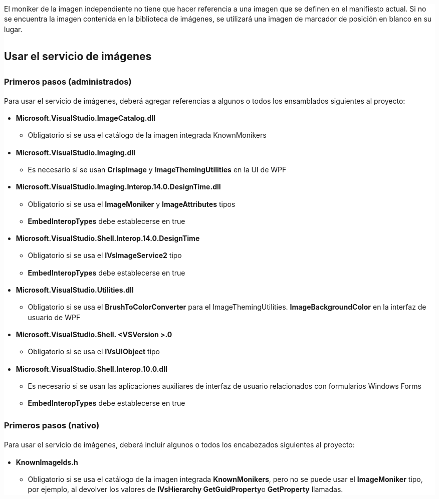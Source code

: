  El moniker de la imagen independiente no tiene que hacer referencia a una imagen que se definen en el manifiesto actual. Si no se encuentra la imagen contenida en la biblioteca de imágenes, se utilizará una imagen de marcador de posición en blanco en su lugar.  

## <a name="using-the-image-service"></a>Usar el servicio de imágenes  

### <a name="first-steps-managed"></a>Primeros pasos (administrados)  
 Para usar el servicio de imágenes, deberá agregar referencias a algunos o todos los ensamblados siguientes al proyecto:  

-   **Microsoft.VisualStudio.ImageCatalog.dll**  

    -   Obligatorio si se usa el catálogo de la imagen integrada KnownMonikers  

-   **Microsoft.VisualStudio.Imaging.dll**  

    -   Es necesario si se usan **CrispImage** y **ImageThemingUtilities** en la UI de WPF  

-   **Microsoft.VisualStudio.Imaging.Interop.14.0.DesignTime.dll**  

    -   Obligatorio si se usa el **ImageMoniker** y **ImageAttributes** tipos  

    -   **EmbedInteropTypes** debe establecerse en true  

-   **Microsoft.VisualStudio.Shell.Interop.14.0.DesignTime**  

    -   Obligatorio si se usa el **IVsImageService2** tipo  

    -   **EmbedInteropTypes** debe establecerse en true  

-   **Microsoft.VisualStudio.Utilities.dll**  

    -   Obligatorio si se usa el **BrushToColorConverter** para el ImageThemingUtilities. **ImageBackgroundColor** en la interfaz de usuario de WPF  

-   **Microsoft.VisualStudio.Shell. \<VSVersion >.0**  

    -   Obligatorio si se usa el **IVsUIObject** tipo  

-   **Microsoft.VisualStudio.Shell.Interop.10.0.dll**  

    -   Es necesario si se usan las aplicaciones auxiliares de interfaz de usuario relacionados con formularios Windows Forms  

    -   **EmbedInteropTypes** debe establecerse en true  

### <a name="first-steps-native"></a>Primeros pasos (nativo)  
 Para usar el servicio de imágenes, deberá incluir algunos o todos los encabezados siguientes al proyecto:  

-   **KnownImageIds.h**  

    -   Obligatorio si se usa el catálogo de la imagen integrada **KnownMonikers**, pero no se puede usar el **ImageMoniker** tipo, por ejemplo, al devolver los valores de **IVsHierarchy GetGuidProperty**o **GetProperty** llamadas.  
